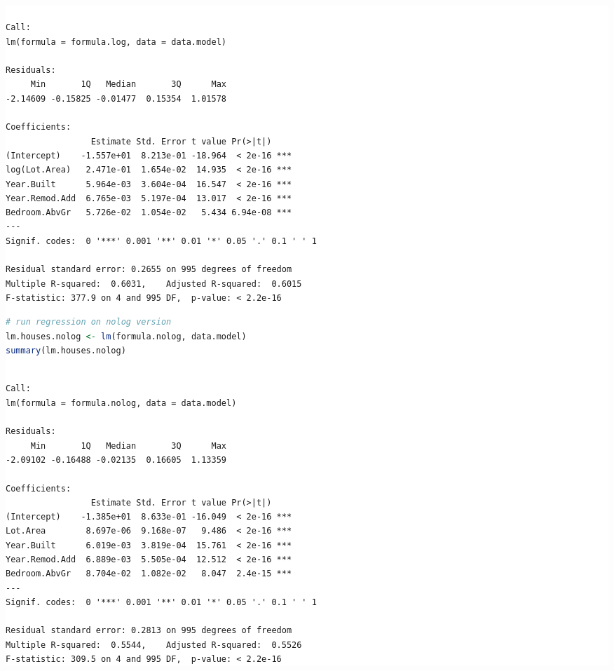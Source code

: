 ```

Call:
lm(formula = formula.log, data = data.model)

Residuals:
     Min       1Q   Median       3Q      Max 
-2.14609 -0.15825 -0.01477  0.15354  1.01578 

Coefficients:
                 Estimate Std. Error t value Pr(>|t|)    
(Intercept)    -1.557e+01  8.213e-01 -18.964  < 2e-16 ***
log(Lot.Area)   2.471e-01  1.654e-02  14.935  < 2e-16 ***
Year.Built      5.964e-03  3.604e-04  16.547  < 2e-16 ***
Year.Remod.Add  6.765e-03  5.197e-04  13.017  < 2e-16 ***
Bedroom.AbvGr   5.726e-02  1.054e-02   5.434 6.94e-08 ***
---
Signif. codes:  0 '***' 0.001 '**' 0.01 '*' 0.05 '.' 0.1 ' ' 1

Residual standard error: 0.2655 on 995 degrees of freedom
Multiple R-squared:  0.6031,	Adjusted R-squared:  0.6015 
F-statistic: 377.9 on 4 and 995 DF,  p-value: < 2.2e-16
```

```r
# run regression on nolog version
lm.houses.nolog <- lm(formula.nolog, data.model)
summary(lm.houses.nolog)
```

```

Call:
lm(formula = formula.nolog, data = data.model)

Residuals:
     Min       1Q   Median       3Q      Max 
-2.09102 -0.16488 -0.02135  0.16605  1.13359 

Coefficients:
                 Estimate Std. Error t value Pr(>|t|)    
(Intercept)    -1.385e+01  8.633e-01 -16.049  < 2e-16 ***
Lot.Area        8.697e-06  9.168e-07   9.486  < 2e-16 ***
Year.Built      6.019e-03  3.819e-04  15.761  < 2e-16 ***
Year.Remod.Add  6.889e-03  5.505e-04  12.512  < 2e-16 ***
Bedroom.AbvGr   8.704e-02  1.082e-02   8.047  2.4e-15 ***
---
Signif. codes:  0 '***' 0.001 '**' 0.01 '*' 0.05 '.' 0.1 ' ' 1

Residual standard error: 0.2813 on 995 degrees of freedom
Multiple R-squared:  0.5544,	Adjusted R-squared:  0.5526 
F-statistic: 309.5 on 4 and 995 DF,  p-value: < 2.2e-16
```
